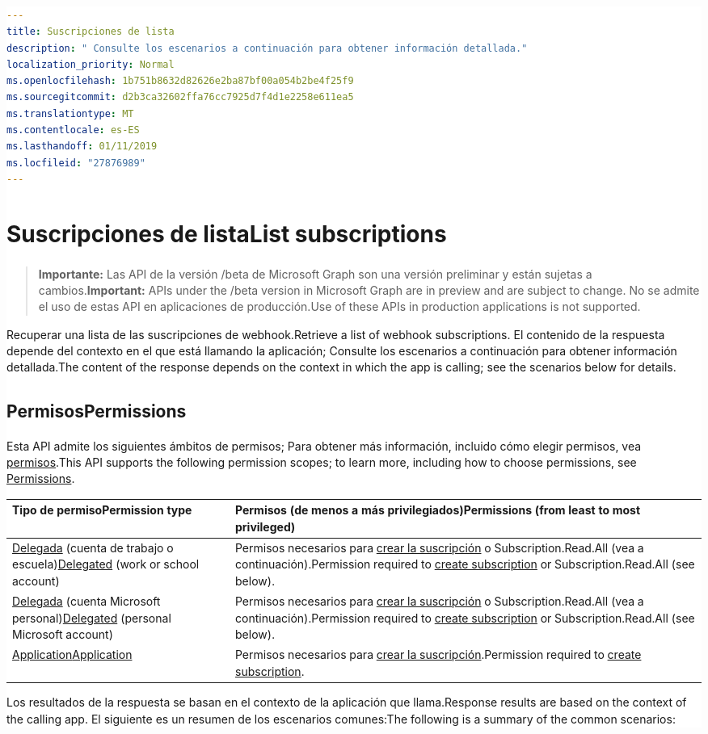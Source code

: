 ```yaml
---
title: Suscripciones de lista
description: " Consulte los escenarios a continuación para obtener información detallada."
localization_priority: Normal
ms.openlocfilehash: 1b751b8632d82626e2ba87bf00a054b2be4f25f9
ms.sourcegitcommit: d2b3ca32602ffa76cc7925d7f4d1e2258e611ea5
ms.translationtype: MT
ms.contentlocale: es-ES
ms.lasthandoff: 01/11/2019
ms.locfileid: "27876989"
---
```

# <a name="list-subscriptions"></a><span data-ttu-id="1f39f-103">Suscripciones de lista</span><span class="sxs-lookup"><span data-stu-id="1f39f-103">List subscriptions</span></span>

> <span data-ttu-id="1f39f-104">**Importante:** Las API de la versión /beta de Microsoft Graph son una versión preliminar y están sujetas a cambios.</span><span class="sxs-lookup"><span data-stu-id="1f39f-104">**Important:** APIs under the /beta version in Microsoft Graph are in preview and are subject to change.</span></span> <span data-ttu-id="1f39f-105">No se admite el uso de estas API en aplicaciones de producción.</span><span class="sxs-lookup"><span data-stu-id="1f39f-105">Use of these APIs in production applications is not supported.</span></span>

<span data-ttu-id="1f39f-106">Recuperar una lista de las suscripciones de webhook.</span><span class="sxs-lookup"><span data-stu-id="1f39f-106">Retrieve a list of webhook subscriptions.</span></span> <span data-ttu-id="1f39f-107">El contenido de la respuesta depende del contexto en el que está llamando la aplicación; Consulte los escenarios a continuación para obtener información detallada.</span><span class="sxs-lookup"><span data-stu-id="1f39f-107">The content of the response depends on the context in which the app is calling; see the scenarios below for details.</span></span>

## <a name="permissions"></a><span data-ttu-id="1f39f-108">Permisos</span><span class="sxs-lookup"><span data-stu-id="1f39f-108">Permissions</span></span>

<span data-ttu-id="1f39f-109">Esta API admite los siguientes ámbitos de permisos; Para obtener más información, incluido cómo elegir permisos, vea [permisos](/graph/permissions-reference).</span><span class="sxs-lookup"><span data-stu-id="1f39f-109">This API supports the following permission scopes; to learn more, including how to choose permissions, see [Permissions](/graph/permissions-reference).</span></span>

| <span data-ttu-id="1f39f-110">Tipo de permiso</span><span class="sxs-lookup"><span data-stu-id="1f39f-110">Permission type</span></span>  | <span data-ttu-id="1f39f-111">Permisos (de menos a más privilegiados)</span><span class="sxs-lookup"><span data-stu-id="1f39f-111">Permissions (from least to most privileged)</span></span>  |
|:---------------- |:-------------------------------------------- |
| <span data-ttu-id="1f39f-112">[Delegada](/graph/auth-v2-user) (cuenta de trabajo o escuela)</span><span class="sxs-lookup"><span data-stu-id="1f39f-112">[Delegated](/graph/auth-v2-user) (work or school account)</span></span> | <span data-ttu-id="1f39f-113">Permisos necesarios para [crear la suscripción](subscription-post-subscriptions.md) o Subscription.Read.All (vea a continuación).</span><span class="sxs-lookup"><span data-stu-id="1f39f-113">Permission required to [create subscription](subscription-post-subscriptions.md) or Subscription.Read.All (see below).</span></span> |
| <span data-ttu-id="1f39f-114">[Delegada](/graph/auth-v2-user) (cuenta Microsoft personal)</span><span class="sxs-lookup"><span data-stu-id="1f39f-114">[Delegated](/graph/auth-v2-user) (personal Microsoft account)</span></span> | <span data-ttu-id="1f39f-115">Permisos necesarios para [crear la suscripción](subscription-post-subscriptions.md) o Subscription.Read.All (vea a continuación).</span><span class="sxs-lookup"><span data-stu-id="1f39f-115">Permission required to [create subscription](subscription-post-subscriptions.md) or Subscription.Read.All (see below).</span></span> |
| [<span data-ttu-id="1f39f-116">Application</span><span class="sxs-lookup"><span data-stu-id="1f39f-116">Application</span></span>](/graph/auth-v2-service) | <span data-ttu-id="1f39f-117">Permisos necesarios para [crear la suscripción](subscription-post-subscriptions.md).</span><span class="sxs-lookup"><span data-stu-id="1f39f-117">Permission required to [create subscription](subscription-post-subscriptions.md).</span></span> |

<span data-ttu-id="1f39f-118">Los resultados de la respuesta se basan en el contexto de la aplicación que llama.</span><span class="sxs-lookup"><span data-stu-id="1f39f-118">Response results are based on the context of the calling app.</span></span> <span data-ttu-id="1f39f-119">El siguiente es un resumen de los escenarios comunes:</span><span class="sxs-lookup"><span data-stu-id="1f39f-119">The following is a summary of the common scenarios:</span></span>
